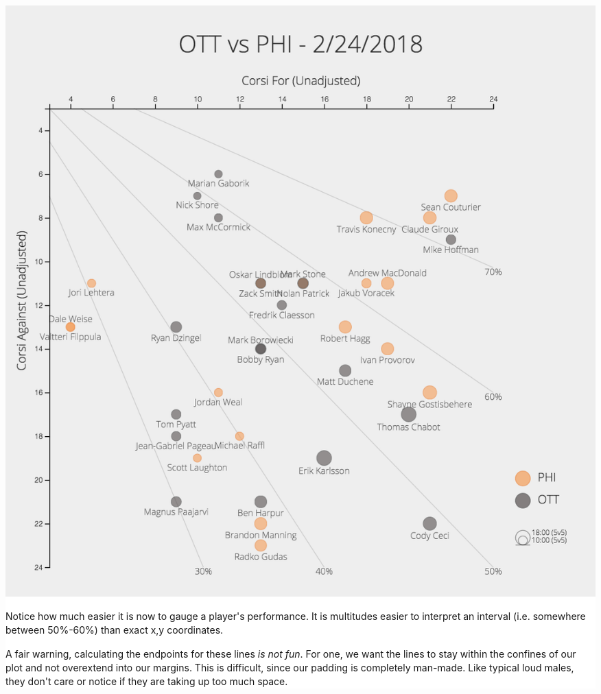 ![Plot with context lines](./assets/plot_with_context.png)

Notice how much easier it is now to gauge a player's performance. It is multitudes easier to interpret an interval (i.e. somewhere between 50%-60%) than exact x,y coordinates.

A fair warning, calculating the endpoints for these lines *is not fun*. For one, we want the lines to stay within the confines of our plot and not overextend into our margins. This is difficult, since our padding is completely man-made. Like typical loud males, they don't care or notice if they are taking up too much space.
